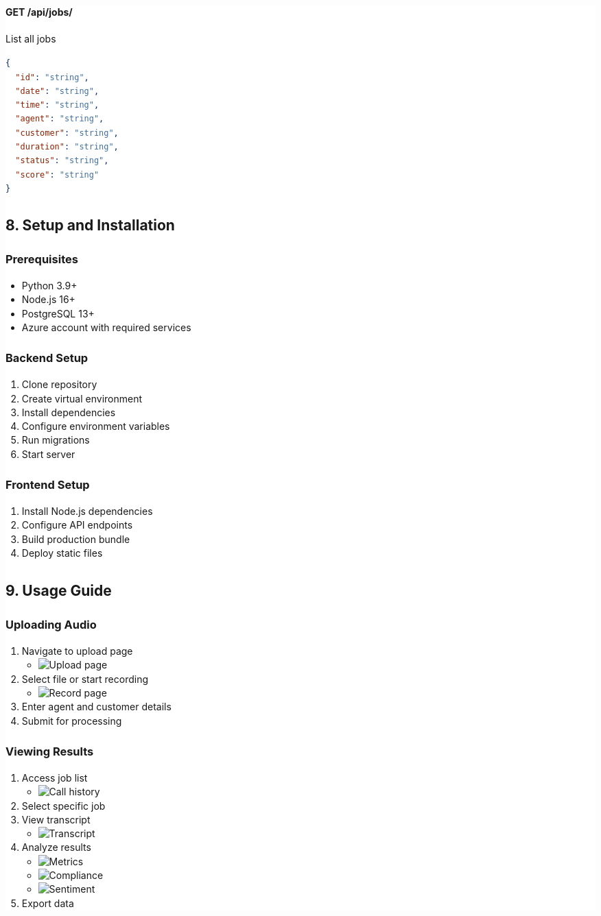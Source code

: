 #### GET /api/jobs/
List all jobs
```json
{
  "id": "string",
  "date": "string",
  "time": "string",
  "agent": "string",
  "customer": "string",
  "duration": "string",
  "status": "string",
  "score": "string"
}
```

## 8. Setup and Installation

### Prerequisites
- Python 3.9+
- Node.js 16+
- PostgreSQL 13+
- Azure account with required services

### Backend Setup
1. Clone repository
2. Create virtual environment
3. Install dependencies
4. Configure environment variables
5. Run migrations
6. Start server

### Frontend Setup
1. Install Node.js dependencies
2. Configure API endpoints
3. Build production bundle
4. Deploy static files

## 9. Usage Guide

### Uploading Audio
1. Navigate to upload page
   - ![Upload page](assets/2.png)
2. Select file or start recording
   - ![Record page](assets/3.png)
3. Enter agent and customer details
4. Submit for processing

### Viewing Results
1. Access job list
   - ![Call history](assets/4.png)
2. Select specific job
3. View transcript
   - ![Transcript](assets/5.png)
4. Analyze results
   - ![Metrics](assets/6.png)
   - ![Compliance](assets/8.png)
   - ![Sentiment](assets/9.png)
5. Export data
